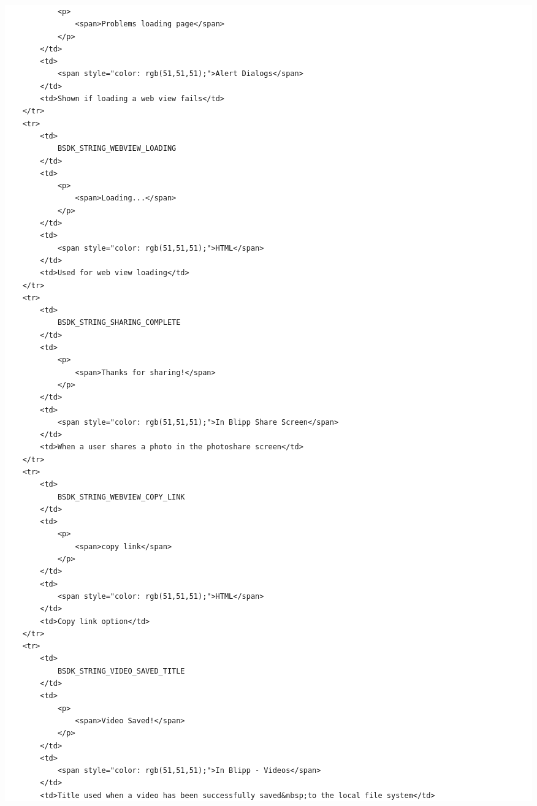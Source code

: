                 <p>
                    <span>Problems loading page</span>
                </p>
            </td>
            <td>
                <span style="color: rgb(51,51,51);">Alert Dialogs</span>
            </td>
            <td>Shown if loading a web view fails</td>
        </tr>
        <tr>
            <td>
                BSDK_STRING_WEBVIEW_LOADING
            </td>
            <td>
                <p>
                    <span>Loading...</span>
                </p>
            </td>
            <td>
                <span style="color: rgb(51,51,51);">HTML</span>
            </td>
            <td>Used for web view loading</td>
        </tr>
        <tr>
            <td>
                BSDK_STRING_SHARING_COMPLETE
            </td>
            <td>
                <p>
                    <span>Thanks for sharing!</span>
                </p>
            </td>
            <td>
                <span style="color: rgb(51,51,51);">In Blipp Share Screen</span>
            </td>
            <td>When a user shares a photo in the photoshare screen</td>
        </tr>
        <tr>
            <td>
                BSDK_STRING_WEBVIEW_COPY_LINK
            </td>
            <td>
                <p>
                    <span>copy link</span>
                </p>
            </td>
            <td>
                <span style="color: rgb(51,51,51);">HTML</span>
            </td>
            <td>Copy link option</td>
        </tr>
        <tr>
            <td>
                BSDK_STRING_VIDEO_SAVED_TITLE
            </td>
            <td>
                <p>
                    <span>Video Saved!</span>
                </p>
            </td>
            <td>
                <span style="color: rgb(51,51,51);">In Blipp - Videos</span>
            </td>
            <td>Title used when a video has been successfully saved&nbsp;to the local file system</td>